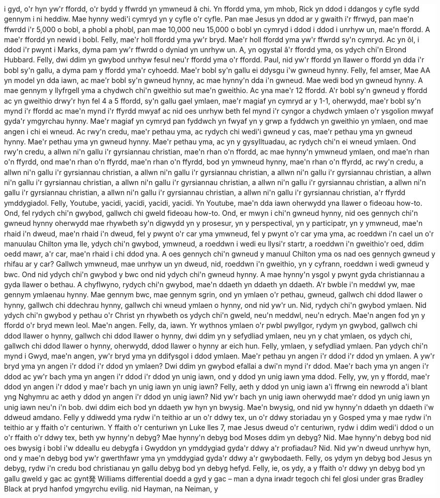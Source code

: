 i gyd, o'r hyn yw'r ffordd, o'r bydd y ffwrdd yn ymwneud â chi. Yn ffordd yma, ym mhob, Rick yn ddod i ddangos y cyfle sydd gennym i ni heddiw. Mae hynny wedi'i cymryd yn y cyfle o'r cyfle. Pan mae Jesus yn ddod ar y gwaith i'r ffrwyd, pan mae'n ffwrdd i'r 5,000 o bobl, a phobl a phobl, pan mae 10,000 neu 15,000 o bobl yn cymryd i ddod i ddod i unrhyw un, mae'n ffordd. A mae'r ffordd yn newid i bobl. Felly, mae'r holl ffordd yma yw'r bryd. Mae'r holl ffordd yma yw'r ffwrdd sy'n cymryd. Ac yn ôl, i ddod i'r pwynt i Marks, dyma pam yw'r ffwrdd o dyniad yn unrhyw un. A, yn ogystal â'r ffordd yma, os ydych chi'n Elrond Hubbard. Felly, dwi ddim yn gwybod unrhyw fesul neu'r ffordd yma o'r ffordd. Paul, nid yw'r ffordd yn llawer o ffordd yn dda i'r bobl sy'n gallu, a dyma pam y ffordd yma'r cyhoedd. Mae'r bobl sy'n gallu ei ddysgu i'w gwneud hynny. Felly, fel amser, Mae AA yn model yn dda iawn, ac mae'r bobl sy'n gwneud hynny, ac mae hynny'n dda i'n gwneud. Mae wedi bod yn gwneud hynny. A mae gennym y llyfrgell yma a chydwch chi'n gweithio sut mae'n gweithio. Ac yna mae'r 12 ffordd. A'r bobl sy'n gwneud y ffordd ac yn gweithio drwy'r hyn fel 4 a 5 ffordd, sy'n gallu gael ymlaen, mae'r magiaf yn cymryd ar y 1-1, oherwydd, mae'r bobl sy'n mynd i'r ffordd ac mae'n mynd i'r ffyrdd mwyaf ac nid oes unrhyw beth fel mynd i'r cyngor a chydwch ymlaen o'r ysgolion mwyaf gyda'r ymgyrchau hynny. Mae'r magiaf yn cymryd pan fyddwch yn fwyaf yn y grwp a fyddwch yn gweithio yn ymlaen, ond mae angen i chi ei wneud. Ac rwy'n credu, mae'r pethau yma, ac rydych chi wedi'i gwneud y cas, mae'r pethau yma yn gwneud hynny. Mae'r pethau yma yn gwneud hynny. Mae'r pethau yma, ac yn y gysylltuadau, ac rydych chi'n ei wneud ymlaen. Ond rwy'n credu, a allwn ni'n gallu i'r gyrsiannau christian, mae'n rhan o'n ffordd, ac mae hynny'n ymwneud ymlaen, ond mae'n rhan o'n ffyrdd, ond mae'n rhan o'n ffyrdd, mae'n rhan o'n ffyrdd, bod yn ymwneud hynny, mae'n rhan o'n ffyrdd, ac rwy'n credu, a allwn ni'n gallu i'r gyrsiannau christian, a allwn ni'n gallu i'r gyrsiannau christian, a allwn ni'n gallu i'r gyrsiannau christian, a allwn ni'n gallu i'r gyrsiannau christian, a allwn ni'n gallu i'r gyrsiannau christian, a allwn ni'n gallu i'r gyrsiannau christian, a allwn ni'n gallu i'r gyrsiannau christian, a allwn ni'n gallu i'r gyrsiannau christian, a allwn ni'n gallu i'r gyrsiannau christian, a'r ffyrdd ymddygiadol. Felly, Youtube, yacidi, yacidi, yacidi, yacidi. Yn Youtube, mae'n dda iawn oherwydd yna llawer o fideoau how-to. Ond, fel rydych chi'n gwybod, gallwch chi gweld fideoau how-to. Ond, er mwyn i chi'n gwneud hynny, nid oes gennych chi'n gwneud hynny oherwydd mae rhywbeth sy'n digwydd yn y prosesur, yn y perspectival, yn y participatr, yn y ymwneud, mae'n rhaid i'n dweud, mae'n rhaid i'n dweud, fel y pwynt o'r car yma ymwneud, fel y pwynt o'r car yma yma, ac roeddwn i'n cael un o'r manuulau Chilton yma lle, ydych chi'n gwybod, ymwneud, a roeddwn i wedi eu llysi'r startr, a roeddwn i'n gweithio'r oed, ddim oedd mawr, a'r car, mae'n rhaid i chi ddod yna. A oes gennych chi'n gwneud y manuul Chilton yma os nad oes gennych gwneud y rhifau ar y car? Gallwch ymwneud, mae unrhyw un yn dweud, nid, roeddwn i'n gweithio, yn y cyfrann, roeddwn i wedi gwneud y bwc. Ond nid ydych chi'n gwybod y bwc ond nid ydych chi'n gwneud hynny. A mae hynny'n ysgol y pwynt gyda christiannau a gyda llawer o bethau. A chyflwyno, rydych chi'n gwybod, mae'n ddaeth yn ddaeth yn ddaeth. A'r bwble i'n meddwl yw, mae gennym ymlaenau hynny. Mae gennym bwc, mae gennym sgrin, ond yn ymlaen o'r pethau, gwneud, gallwch chi ddod llawer o hynny, gallwch chi ddechrau hynny, gallwch chi wneud ymlaen o hynny, ond nid yw'r un. Nid, rydych chi'n gwybod ymlaen. Nid ydych chi'n gwybod y pethau o'r Christ yn rhywbeth os ydych chi'n gweld, neu'n meddwl, neu'n edrych. Mae'n angen fod yn y ffordd o'r bryd mewn leol. Mae'n angen. Felly, da, iawn. Yr wythnos ymlaen o'r pwbl pwyllgor, rydym yn gwybod, gallwch chi ddod llawer o hynny, gallwch chi ddod llawer o hynny, dwi ddim yn y sefydliad ymlaen, neu yn y chat ymlaen, os ydych chi, gallwch chi ddod llawer o hynny, oherwydd, ddod llawer o hynny ar eich hun. Felly, ymlaen, y sefydliad ymlaen. Pan ydych chi'n mynd i Gwyd, mae'n angen, yw'r bryd yma yn ddifysgol i ddod ymlaen. Mae'r pethau yn angen i'r ddod i'r ddod yn ymlaen. A yw'r bryd yma yn angen i'r ddod i'r ddod yn ymlaen? Dwi ddim yn gwybod efallai a dwi'n mynd i'r ddod. Mae'r bach yma yn angen i'r ddod ac yw'r bach yma yn angen i'r ddod i'r ddod yn unig iawn, ond y ddod yn unig iawn yma ddod. Felly, yw, yn y ffordd, mae'r ddod yn angen i'r ddod y mae'r bach yn unig iawn yn unig iawn? Felly, aeth y ddod yn unig iawn a'i ffrwng ein newrodd a'i blant yng Nghymru ac aeth y ddod yn angen i'r ddod yn unig iawn? Nid yw'r bach yn unig iawn oherwydd mae'r ddod yn unig iawn yn unig iawn neu'n i'n bob. dwi ddim eich bod yn ddaeth yw hyn yn bwysig. Mae'n bwysig, ond nid yw hynny'n ddaeth yn ddaeth i'w ddweud amdano. Felly y ddiwedd yma rydw i'n teithio ar un o'r ddwy tex, un o'r ddwy storiadau yn y Gosped yma y mae rydw i'n teithio ar y ffaith o'r centuriwn. Y ffaith o'r centuriwn yn Luke lles 7, mae Jesus dweud o'r centuriwn, rydw i ddim wedi'i ddod o un o'r ffaith o'r ddwy tex, beth yw hynny'n debyg? Mae hynny'n debyg bod Moses ddim yn debyg? Nid. Mae hynny'n debyg bod nid oes bwysig i bobl i'w ddeallu eu debygfa i Gwyddon yn ymddygiad gyda'r ddwy a'r profiadau? Nid. Nid yw'n dweud unrhyw hyn, ond y mae'n debyg bod yw'r gwerthfawr yma yn ymddygiad gyda'r ddwy a'r gwybodaeth. Felly, os ydym yn debyg bod Jesus yn debyg, rydw i'n credu bod christianau yn gallu debyg bod yn debyg hefyd. Felly, ie, os ydy, a y ffaith o'r ddwy yn debyg bod yn gallu gweld y gac ac gynt発 Williams differential doedd a gyd y gac – man a dyna irиadr tegoch chi fel glosi under gras Bradley Black at pryd hanfod ymgyrchu evilig. nid Hayman, na Neiman, y
